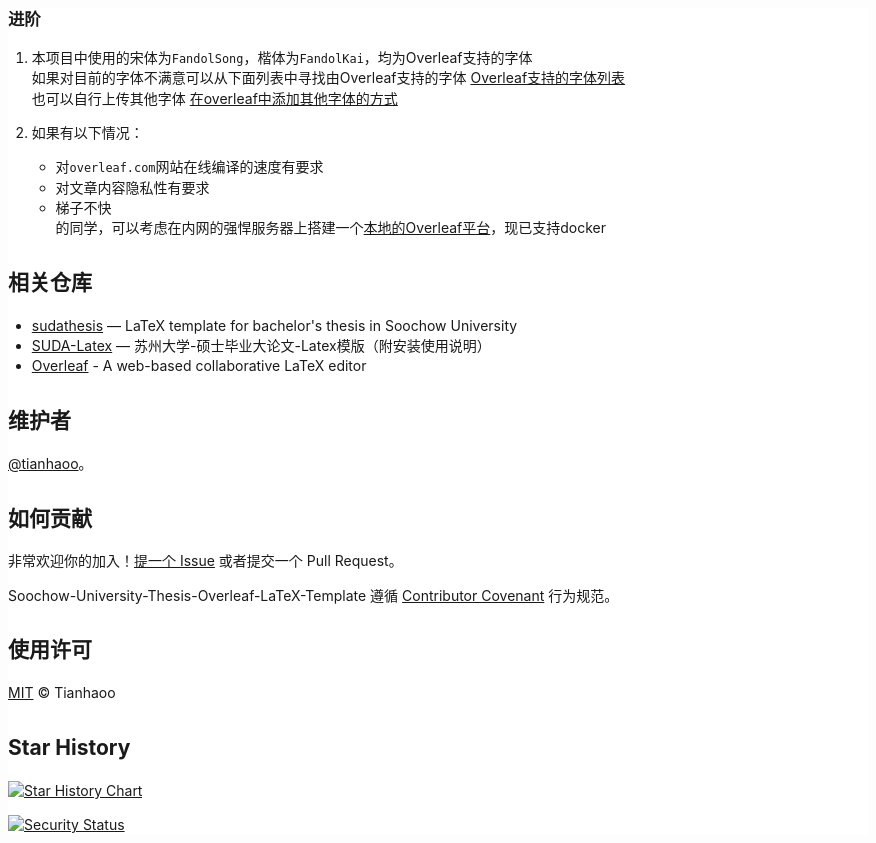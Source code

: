 ### 进阶

1. 本项目中使用的宋体为`FandolSong`，楷体为`FandolKai`，均为Overleaf支持的字体  
  如果对目前的字体不满意可以从下面列表中寻找由Overleaf支持的字体  [Overleaf支持的字体列表](https://www.overleaf.com/learn/latex/Questions/Which_OTF_or_TTF_fonts_are_supported_via_fontspec%3F#!CJK)  
  也可以自行上传其他字体  [在overleaf中添加其他字体的方式](https://www.overleaf.com/learn/latex/XeLaTeX)

2. 如果有以下情况：
    * 对`overleaf.com`网站在线编译的速度有要求 
    * 对文章内容隐私性有要求 
    * 梯子不快  
  的同学，可以考虑在内网的强悍服务器上搭建一个[本地的Overleaf平台](https://github.com/overleaf/overleaf)，现已支持docker  


## 相关仓库

- [sudathesis](https://github.com/huhamhire/sudathesis) — LaTeX template for bachelor's thesis in Soochow University
- [SUDA-Latex](https://github.com/hinesboy/SUDA-Latex) — 苏州大学-硕士毕业大论文-Latex模版（附安装使用说明）
- [Overleaf](https://github.com/overleaf/overleaf) - A web-based collaborative LaTeX editor

## 维护者

[@tianhaoo](https://github.com/tianhaoo)。


## 如何贡献

非常欢迎你的加入！[提一个 Issue](https://github.com/tianhaoo/Soochow-University-Thesis-Overleaf-LaTeX-Template/issues) 或者提交一个 Pull Request。


Soochow-University-Thesis-Overleaf-LaTeX-Template 遵循 [Contributor Covenant](http://contributor-covenant.org/version/1/3/0/) 行为规范。


## 使用许可

[MIT](LICENSE) © Tianhaoo




## Star History

[![Star History Chart](https://api.star-history.com/svg?repos=tianhaoo/Soochow-University-Thesis-Overleaf-LaTeX-Template&type=Date)](https://star-history.com/#tianhaoo/Soochow-University-Thesis-Overleaf-LaTeX-Template&Date)



[![Security Status](https://www.murphysec.com/platform3/v3/badge/1615734703882022915.svg?t=1)](https://www.murphysec.com/accept?code=c892dcc3d1cc1fb718876abb2e1f0230&type=1&from=2&t=2)






